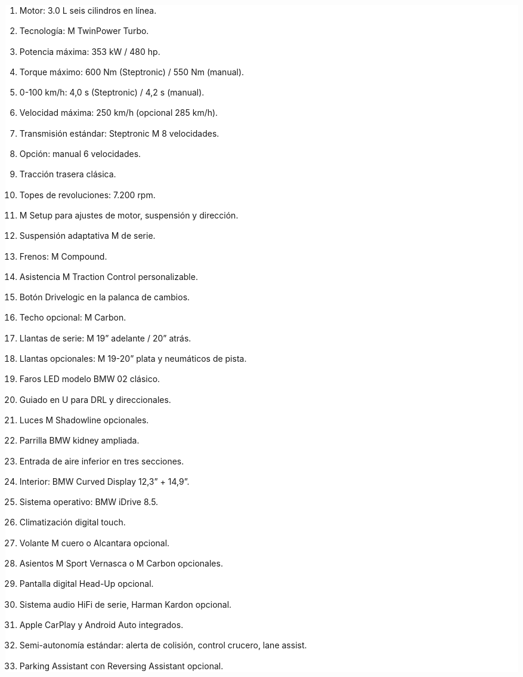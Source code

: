 1. Motor: 3.0 L seis cilindros en línea.
    
2. Tecnología: M TwinPower Turbo.
    
3. Potencia máxima: 353 kW / 480 hp.
    
4. Torque máximo: 600 Nm (Steptronic) / 550 Nm (manual).
    
5. 0-100 km/h: 4,0 s (Steptronic) / 4,2 s (manual).
    
6. Velocidad máxima: 250 km/h (opcional 285 km/h).
    
7. Transmisión estándar: Steptronic M 8 velocidades.
    
8. Opción: manual 6 velocidades.
    
9. Tracción trasera clásica.
    
10. Topes de revoluciones: 7.200 rpm.
    
11. M Setup para ajustes de motor, suspensión y dirección.
    
12. Suspensión adaptativa M de serie.
    
13. Frenos: M Compound.
    
14. Asistencia M Traction Control personalizable.
    
15. Botón Drivelogic en la palanca de cambios.
    
16. Techo opcional: M Carbon.
    
17. Llantas de serie: M 19” adelante / 20” atrás.
    
18. Llantas opcionales: M 19-20” plata y neumáticos de pista.
    
19. Faros LED modelo BMW 02 clásico.
    
20. Guiado en U para DRL y direccionales.
    
21. Luces M Shadowline opcionales.
    
22. Parrilla BMW kidney ampliada.
    
23. Entrada de aire inferior en tres secciones.
    
24. Interior: BMW Curved Display 12,3” + 14,9”.
    
25. Sistema operativo: BMW iDrive 8.5.
    
26. Climatización digital touch.
    
27. Volante M cuero o Alcantara opcional.
    
28. Asientos M Sport Vernasca o M Carbon opcionales.
    
29. Pantalla digital Head-Up opcional.
    
30. Sistema audio HiFi de serie, Harman Kardon opcional.
    
31. Apple CarPlay y Android Auto integrados.
    
32. Semi-autonomía estándar: alerta de colisión, control crucero, lane assist.
    
33. Parking Assistant con Reversing Assistant opcional.
    